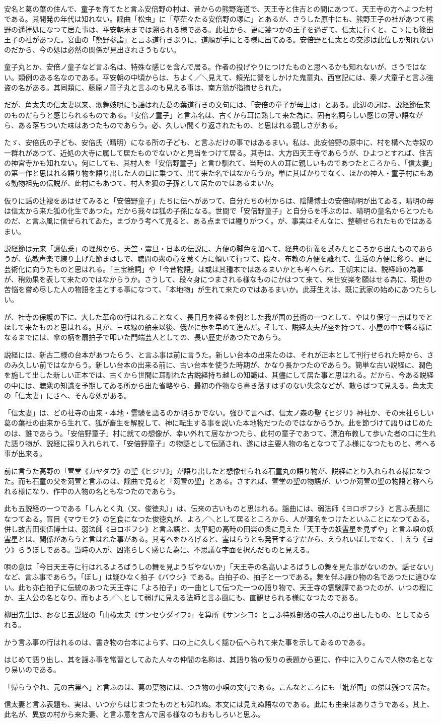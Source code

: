 安名と葛の葉の住んで、童子を育てたと言ふ安倍野の村は、昔からの熊野海道で、天王寺と住吉との間にあつて、天王寺の方へよつた村である。其開発の年代は知れない。謡曲「松虫」に「草茫々たる安倍野の塚に」とあるが、さうした原中にも、熊野王子の社があつて熊野の遥拝処になつて居た事は、平安朝末までは溯られる様である。此社から、更に幾つかの王子を過ぎて、信太に行くと、こゝにも篠田王子の社があつた。宴曲の「熊野参詣」と言ふ道行きぶりに、道順が手にとる様に出てゐる。安倍野と信太との交渉は此位しか知れないのだから、今の処は必然の関係が見出されさうもない。

童子丸とか、安倍ノ童子など言ふ名は、特殊な感じを含んで居る。作者の投げやりにつけたものと思へるかも知れないが、さうではない。類例のある名なのである。平安朝の中頃からは、ちよく／＼見えて、頼光に讐をしかけた鬼童丸、西宮記には、秦ノ犬童子と言ふ強盗の名がある。其同類に、藤原ノ童子丸と言ふのも見える事は、南方翁が指摘せられた。

だが、角太夫の信太妻以来、歌舞妓唄にも謡はれた葛の葉道行きの文句には、「安倍の童子が母上は」とある。此辺の詞は、説経節伝来のものだらうと感じられるものである。「安倍ノ童子」と言ふ名は、古くから耳に熟して来た為に、固有名詞らしい感じの薄い語ながら、ある落ちついた味はあつたものであらう。必、久しい間くり返されたもの、と思はれる親しさがある。

たゞ、安倍氏の子ども、安倍氏（晴明）になる所の子ども、と言ふだけの事ではあるまい。私は、此安倍野の原中に、村を構へた寺奴の一群れがあつて、近処の大寺に属して居たものでないかと見当をつけて居る。其寺は、大方四天王寺であらうが、ひよつとすれば、住吉の神宮寺かも知れない。何にしても、其村人を「安倍野童子」と言ひ馴れて、当時の人の耳に親しいものであつたところから、「信太妻」の第一作と思はれる語り物を語り出した人の口に乗つて、出て来た名ではなからうか。単に其ばかりでなく、ほかの神人・童子村にもある動物祖先の伝説が、此村にもあつて、村人を狐の子孫として居たのではあるまいか。

仮りに話の辻褄をあはせてみると「安倍野童子」たちに伝へがあつて、自分たちの村からは、陰陽博士の安倍晴明が出てゐる。晴明の母は信太から来た狐の化生であつた。だから我々は狐の子孫になる。世間で「安倍野童子」と自分らを呼ぶのは、晴明の童名からとつたものだ、と言ふ風に信ぜられてゐた。まづかう考へて見ると、ある点までは纏りがつく。が、事実はそんなに、整頓せられたものではあるまい。

説経節は元来「讃仏乗」の理想から、天竺・震旦・日本の伝説に、方便の脚色を加へて、経典の衍義を試みたところから出たものであらうが、仏教声楽で練り上げた節まはしで、聴問の衆の心を惹く方に傾いて行つて、段々、布教の方便を離れて、生活の方便に移り、更に芸術化に向うたものと思はれる。「三宝絵詞」や「今昔物語」は或は其種本ではあるまいかとも考へられ、王朝末には、説経師の為事が、稍効果を表して来たのではなからうか。さうして、段々身につまされる様なものにかはつて来て、来世安楽を願はせる為に、現世の苦悩を嘗め尽した人の物語を主とする事になつて、「本地物」が生れて来たのではあるまいか。此芽生えは、既に武家の始めにあつたらしい。

が、社寺の保護の下に、大した革命の行はれることなく、長日月を経るを例とした我が国の芸術の一つとして、やはり保守一点ばりでとほして来たものと思はれる。其が、三味線の舶来以後、俄かに歩を早めて進んだ。そして、説経太夫が座を持つて、小屋の中で語る様になるまでには、傘の柄を扇拍子で叩いた門端芸人としての、長い歴史があつたであらう。

説経には、新古二様の台本があつたらう、と言ふ事は前に言うた。新しい台本の出来たのは、それが正本として刊行せられた時から、さのみ久しい前ではなからう。新しい台本の出来る前に、古い台本を使うた時期が、かなり長かつたのであらう。簡単な古い説経に、潤色を施して出した新しい正本では、古くから世間に耳馴れた古説経持ち越しの知識は、其儘にして居た事と思はれる。だから、今ある説経の中には、聴衆の知識を予期してゐる所から出た省略やら、最初の作物なら書き落すはずのない失念などが、散らばつて見える。角太夫の「信太妻」にさへ、そんな処がある。

「信太妻」は、どの社寺の由来・本地・霊験を語るのか明らかでない。強ひて言へば、信太ノ森の聖《ヒジリ》神社か、その末社らしい葛の葉社の由来から生れて、狐が畜生を解脱して、神に転生する事を説いた本地物だつたのではなからうか。此を節づけて語りはじめたのは、誰であらう。「安倍野童子」村に就ての想像が、幸い外れて居なかつたら、此村の童子であつて、漂泊布教して歩いた者の口に生れた語り物が、説経に採り入れられて、「安倍野童子」の物語として伝誦され、遂には主要人物の名となつて了ふ様になつたものと、考へる事が出来る。

前に言うた高野の「萱堂《カヤダウ》の聖《ヒジリ》」が語り出したと想像せられる石童丸の語り物が、説経にとり入れられる様になつた。而も石童の父を苅萱と言ふのは、謡曲で見ると「苅萱の聖」とある。さすれば、萱堂の聖の物語が、いつか苅萱の聖の物語と称へられる様になり、作中の人物の名ともなつたのであらう。

此も五説経の一つである「しんとく丸（又、俊徳丸）」は、伝来の古いものと思はれる。謡曲には、弱法師《ヨロボフシ》と言ふ表題になつてゐる。盲目《マウモク》の乞食になつた俊徳丸が、よろ／＼として居るところから、人が渾名をつけたといふことになつてゐる。併し故吉田東伍博士は、弱法師《ヨロボフシ》と言ふ語と、太平記の高時の田楽の条に見えた「天王寺の妖霊星を見ずや」と言ふ唄の妖霊星とは、関係があらうと言はれた事がある。其考へをひろげると、霊はらうとも発音する字だから、えうれいぼしでなく、｜えう《ヨウ》らうぼしである。当時の人が、凶兆らしく感じた為に、不思議な字面を択んだものと見える。

唄の意は「今日天王寺に行はれるよろばうしの舞を見ようぢやないか」「天王寺の名高いよろばうしの舞を見た事がないのか。話せない」など、言ふ事であらう。「ぼし」は疑ひなく拍子《バウシ》である。白拍子の、拍子と一つである。舞を伴ふ謡ひ物の名であつたに違ひない。此も亦白拍子に伝統のあつた天王寺に「よろ拍子」の一曲として伝つた一つの語り物で、天王寺の霊験譚であつたのが、いつの程にか、主人公の名となり、而もよろ／＼として弱げに見える法師と言ふ風にも、直観せられる様になつたのである。

柳田先生は、おなじ五説経の「山椒太夫《サンセウダイフ》」を算所《サンシヨ》と言ふ特殊部落の芸人の語り出したもの、としてゐられる。

かう言ふ事の行はれるのは、書き物の台本によらず、口の上に久しく謡ひ伝へられて来た事を示してゐるのである。

はじめて語り出し、其を謡ふ事を常習としてゐた人々の仲間の名称は、其語り物の仮りの表題から更に、作中に入りこんで人物の名となり易いのである。

「帰らうやれ、元の古巣へ」と言ふのは、葛の葉物には、つき物の小唄の文句である。こんなところにも「妣が国」の俤は残つて居た。

信太妻と言ふ表題も、実は、いつからはじまつたものとも知れぬ。本文には見えぬ語なのである。此にも由来はありさうである。其上、此名が、異族の村から来た妻、と言ふ意を含んで居る様なのもおもしろいと思ふ。








